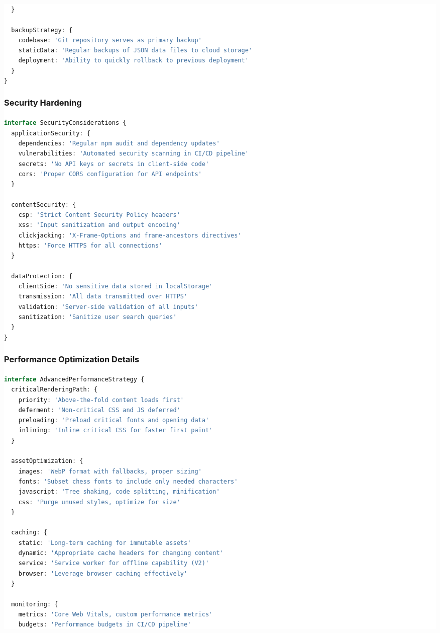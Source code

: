 ```typescript
  }
  
  backupStrategy: {
    codebase: 'Git repository serves as primary backup'
    staticData: 'Regular backups of JSON data files to cloud storage'
    deployment: 'Ability to quickly rollback to previous deployment'
  }
}
```

### **Security Hardening**
```typescript
interface SecurityConsiderations {
  applicationSecurity: {
    dependencies: 'Regular npm audit and dependency updates'
    vulnerabilities: 'Automated security scanning in CI/CD pipeline'
    secrets: 'No API keys or secrets in client-side code'
    cors: 'Proper CORS configuration for API endpoints'
  }
  
  contentSecurity: {
    csp: 'Strict Content Security Policy headers'
    xss: 'Input sanitization and output encoding'
    clickjacking: 'X-Frame-Options and frame-ancestors directives'
    https: 'Force HTTPS for all connections'
  }
  
  dataProtection: {
    clientSide: 'No sensitive data stored in localStorage'
    transmission: 'All data transmitted over HTTPS'
    validation: 'Server-side validation of all inputs'
    sanitization: 'Sanitize user search queries'
  }
}
```

### **Performance Optimization Details**
```typescript
interface AdvancedPerformanceStrategy {
  criticalRenderingPath: {
    priority: 'Above-the-fold content loads first'
    deferment: 'Non-critical CSS and JS deferred'
    preloading: 'Preload critical fonts and opening data'
    inlining: 'Inline critical CSS for faster first paint'
  }
  
  assetOptimization: {
    images: 'WebP format with fallbacks, proper sizing'
    fonts: 'Subset chess fonts to include only needed characters'
    javascript: 'Tree shaking, code splitting, minification'
    css: 'Purge unused styles, optimize for size'
  }
  
  caching: {
    static: 'Long-term caching for immutable assets'
    dynamic: 'Appropriate cache headers for changing content'
    service: 'Service worker for offline capability (V2)'
    browser: 'Leverage browser caching effectively'
  }
  
  monitoring: {
    metrics: 'Core Web Vitals, custom performance metrics'
    budgets: 'Performance budgets in CI/CD pipeline'
```